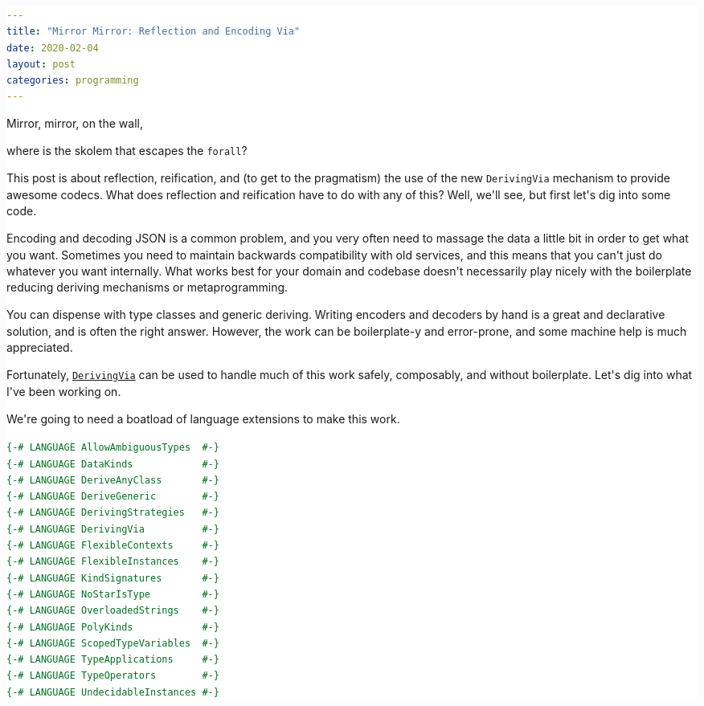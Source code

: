 ```yaml
---
title: "Mirror Mirror: Reflection and Encoding Via"
date: 2020-02-04
layout: post
categories: programming
---
```


Mirror, mirror, on the wall,

where is the skolem that escapes the `forall`?

This post is about reflection, reification, and (to get to the pragmatism) the use of the new `DerivingVia` mechanism to provide awesome codecs.
What does reflection and reification have to do with any of this?
Well, we'll see, but first let's dig into some code.

Encoding and decoding JSON is a common problem, and you very often need to massage the data a little bit in order to get what you want.
Sometimes you need to maintain backwards compatibility with old services, and this means that you can't just do whatever you want internally.
What works best for your domain and codebase doesn't necessarily play nicely with the boilerplate reducing deriving mechanisms or metaprogramming.

You can dispense with type classes and generic deriving.
Writing encoders and decoders by hand is a great and declarative solution, and is often the right answer.
However, the work can be boilerplate-y and error-prone, and some machine help is much appreciated.

Fortunately, [`DerivingVia`](https://www.kosmikus.org/DerivingVia/deriving-via-paper.pdf) can be used to handle much of this work safely, composably, and without boilerplate.
Let's dig into what I've been working on.

We're going to need a boatload of language extensions to make this work.

```haskell
{-# LANGUAGE AllowAmbiguousTypes  #-}
{-# LANGUAGE DataKinds            #-}
{-# LANGUAGE DeriveAnyClass       #-}
{-# LANGUAGE DeriveGeneric        #-}
{-# LANGUAGE DerivingStrategies   #-}
{-# LANGUAGE DerivingVia          #-}
{-# LANGUAGE FlexibleContexts     #-}
{-# LANGUAGE FlexibleInstances    #-}
{-# LANGUAGE KindSignatures       #-}
{-# LANGUAGE NoStarIsType         #-}
{-# LANGUAGE OverloadedStrings    #-}
{-# LANGUAGE PolyKinds            #-}
{-# LANGUAGE ScopedTypeVariables  #-}
{-# LANGUAGE TypeApplications     #-}
{-# LANGUAGE TypeOperators        #-}
{-# LANGUAGE UndecidableInstances #-}
```

